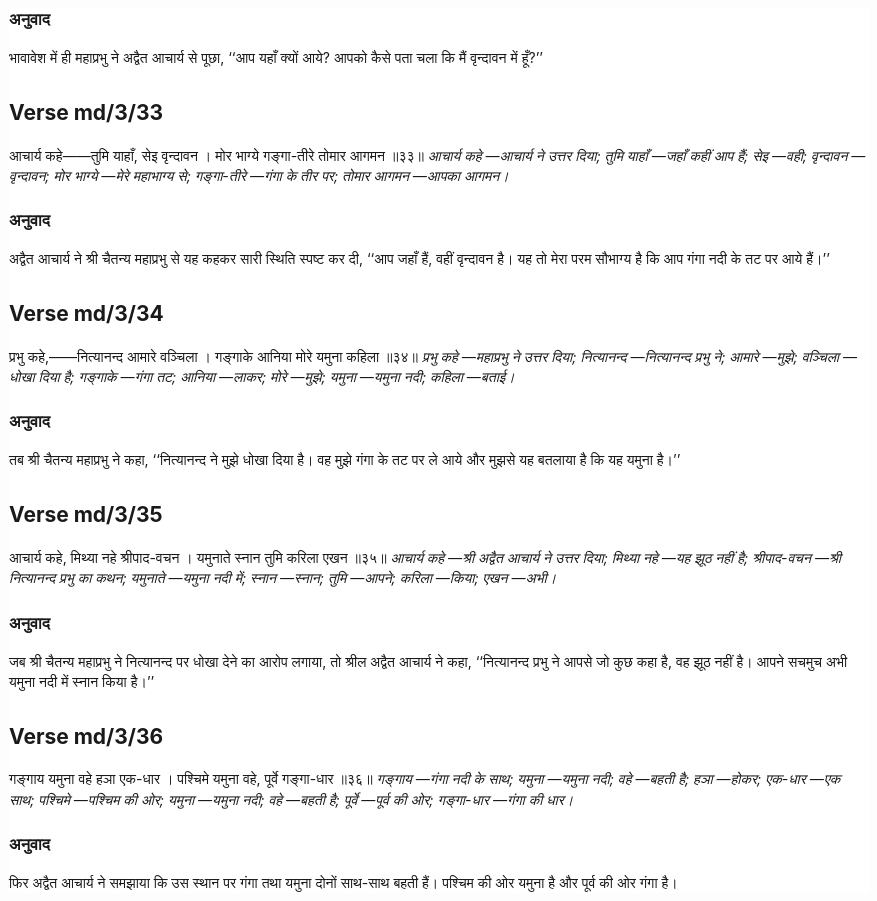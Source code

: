 
### अनुवाद
भावावेश में ही महाप्रभु ने अद्वैत आचार्य से पूछा, ‘‘आप यहाँ क्यों आये? आपको कैसे पता चला कि मैं वृन्दावन में हूँ?’’


## Verse md/3/33
आचार्य कहे——तुमि याहाँ, सेइ वृन्दावन ।
मोर भाग्ये गङ्गा-तीरे तोमार आगमन ॥३३॥
*आचार्य कहे —आचार्य ने उत्तर दिया; तुमि याहाँ —जहाँ कहीं आप हैं; सेइ —वही; वृन्दावन —वृन्दावन; मोर भाग्ये —मेरे महाभाग्य से; गङ्गा-तीरे —गंगा के तीर पर; तोमार आगमन —आपका आगमन।*


### अनुवाद
अद्वैत आचार्य ने श्री चैतन्य महाप्रभु से यह कहकर सारी स्थिति स्पष्ट कर दी, ‘‘आप जहाँ हैं, वहीं वृन्दावन है। यह तो मेरा परम सौभाग्य है कि आप गंगा नदी के तट पर आये हैं।’’


## Verse md/3/34
प्रभु कहे,——नित्यानन्द आमारे वञ्चिला ।
गङ्गाके आनिया मोरे यमुना कहिला ॥३४॥
*प्रभु कहे —महाप्रभु ने उत्तर दिया; नित्यानन्द —नित्यानन्द प्रभु ने; आमारे —मुझे; वञ्चिला —धोखा दिया है; गङ्गाके —गंगा तट; आनिया —लाकर; मोरे —मुझे; यमुना —यमुना नदी; कहिला —बताई।*


### अनुवाद
तब श्री चैतन्य महाप्रभु ने कहा, ‘‘नित्यानन्द ने मुझे धोखा दिया है। वह मुझे गंगा के तट पर ले आये और मुझसे यह बतलाया है कि यह यमुना है।’’


## Verse md/3/35
आचार्य कहे, मिथ्या नहे श्रीपाद-वचन ।
यमुनाते स्‍नान तुमि करिला एखन ॥३५॥
*आचार्य कहे —श्री अद्वैत आचार्य ने उत्तर दिया; मिथ्या नहे —यह झूठ नहीं है; श्रीपाद-वचन —श्री नित्यानन्द प्रभु का कथन; यमुनाते —यमुना नदी में; स्‍नान —स्‍नान; तुमि —आपने; करिला —किया; एखन —अभी।*


### अनुवाद
जब श्री चैतन्य महाप्रभु ने नित्यानन्द पर धोखा देने का आरोप लगाया, तो श्रील अद्वैत आचार्य ने कहा, ‘‘नित्यानन्द प्रभु ने आपसे जो कुछ कहा है, वह झूठ नहीं है। आपने सचमुच अभी यमुना नदी में स्‍नान किया है।’’


## Verse md/3/36
गङ्गाय यमुना वहे हञा एक-धार ।
पश्चिमे यमुना वहे, पूर्वे गङ्गा-धार ॥३६॥
*गङ्गाय —गंगा नदी के साथ; यमुना —यमुना नदी; वहे —बहती है; हञा —होकर; एक-धार —एक साथ; पश्चिमे —पश्चिम की ओर; यमुना —यमुना नदी; वहे —बहती है; पूर्वे —पूर्व की ओर; गङ्गा-धार —गंगा की धार।*


### अनुवाद
फिर अद्वैत आचार्य ने समझाया कि उस स्थान पर गंगा तथा यमुना दोनों साथ-साथ बहती हैं। पश्चिम की ओर यमुना है और पूर्व की ओर गंगा है।
